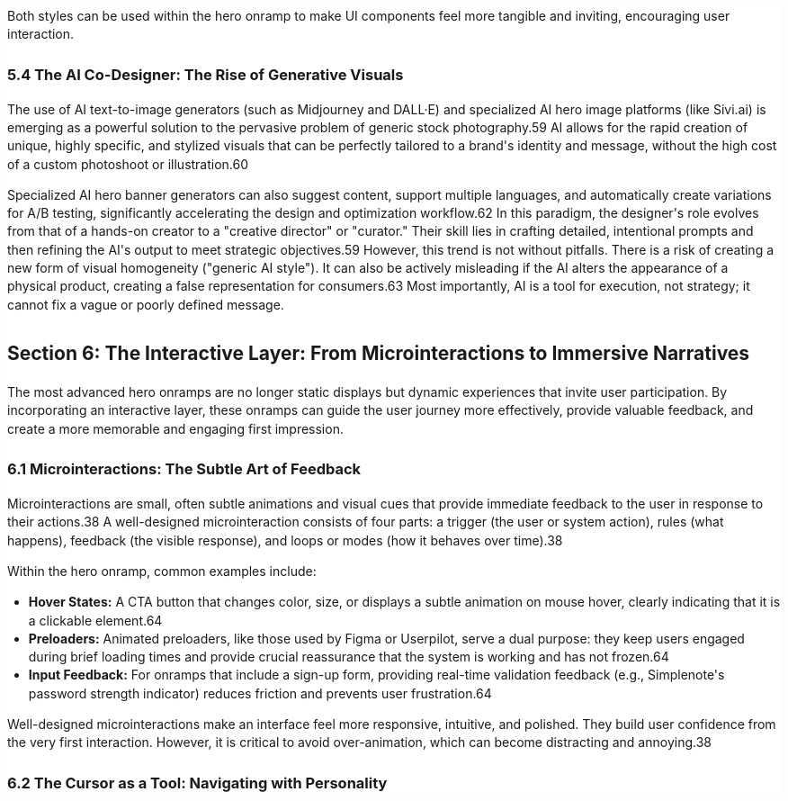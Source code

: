 Both styles can be used within the hero onramp to make UI components feel more tangible and inviting, encouraging user interaction.

### **5.4 The AI Co-Designer: The Rise of Generative Visuals**

The use of AI text-to-image generators (such as Midjourney and DALL·E) and specialized AI hero image platforms (like Sivi.ai) is emerging as a powerful solution to the pervasive problem of generic stock photography.59 AI allows for the rapid creation of unique, highly specific, and stylized visuals that can be perfectly tailored to a brand's identity and message, without the high cost of a custom photoshoot or illustration.60

Specialized AI hero banner generators can also suggest content, support multiple languages, and automatically create variations for A/B testing, significantly accelerating the design and optimization workflow.62 In this paradigm, the designer's role evolves from that of a hands-on creator to a "creative director" or "curator." Their skill lies in crafting detailed, intentional prompts and then refining the AI's output to meet strategic objectives.59 However, this trend is not without pitfalls. There is a risk of creating a new form of visual homogeneity ("generic AI style"). It can also be actively misleading if the AI alters the appearance of a physical product, creating a false representation for consumers.63 Most importantly, AI is a tool for execution, not strategy; it cannot fix a vague or poorly defined message.

## **Section 6: The Interactive Layer: From Microinteractions to Immersive Narratives**

The most advanced hero onramps are no longer static displays but dynamic experiences that invite user participation. By incorporating an interactive layer, these onramps can guide the user journey more effectively, provide valuable feedback, and create a more memorable and engaging first impression.

### **6.1 Microinteractions: The Subtle Art of Feedback**

Microinteractions are small, often subtle animations and visual cues that provide immediate feedback to the user in response to their actions.38 A well-designed microinteraction consists of four parts: a trigger (the user or system action), rules (what happens), feedback (the visible response), and loops or modes (how it behaves over time).38

Within the hero onramp, common examples include:

* **Hover States:** A CTA button that changes color, size, or displays a subtle animation on mouse hover, clearly indicating that it is a clickable element.64  
* **Preloaders:** Animated preloaders, like those used by Figma or Userpilot, serve a dual purpose: they keep users engaged during brief loading times and provide crucial reassurance that the system is working and has not frozen.64  
* **Input Feedback:** For onramps that include a sign-up form, providing real-time validation feedback (e.g., Simplenote's password strength indicator) reduces friction and prevents user frustration.64

Well-designed microinteractions make an interface feel more responsive, intuitive, and polished. They build user confidence from the very first interaction. However, it is critical to avoid over-animation, which can become distracting and annoying.38

### **6.2 The Cursor as a Tool: Navigating with Personality**
